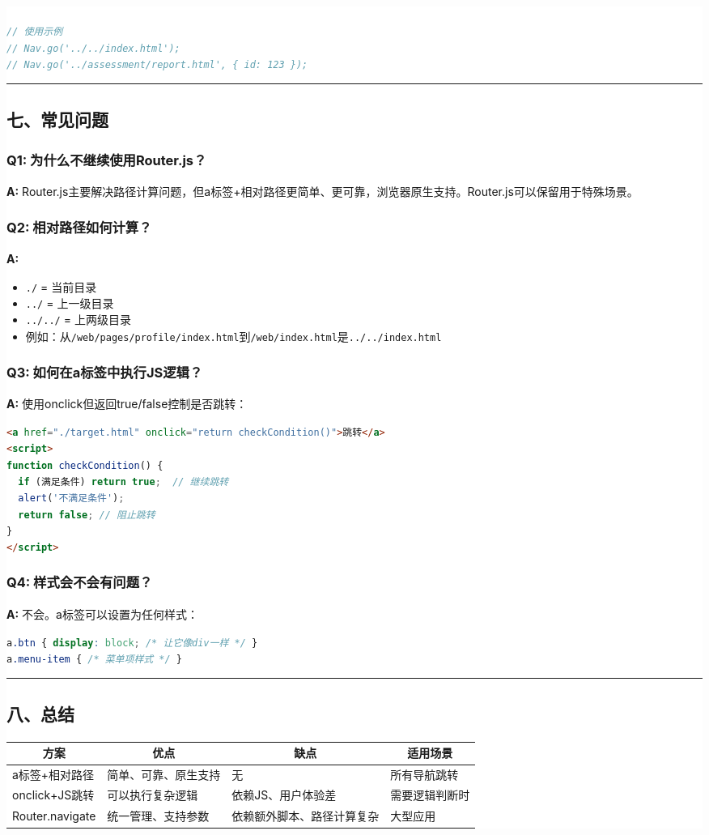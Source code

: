 ```javascript

// 使用示例
// Nav.go('../../index.html');
// Nav.go('../assessment/report.html', { id: 123 });
```

---

## 七、常见问题

### Q1: 为什么不继续使用Router.js？
**A:** Router.js主要解决路径计算问题，但a标签+相对路径更简单、更可靠，浏览器原生支持。Router.js可以保留用于特殊场景。

### Q2: 相对路径如何计算？
**A:** 
- `./` = 当前目录
- `../` = 上一级目录
- `../../` = 上两级目录
- 例如：从`/web/pages/profile/index.html`到`/web/index.html`是`../../index.html`

### Q3: 如何在a标签中执行JS逻辑？
**A:** 使用onclick但返回true/false控制是否跳转：
```html
<a href="./target.html" onclick="return checkCondition()">跳转</a>
<script>
function checkCondition() {
  if (满足条件) return true;  // 继续跳转
  alert('不满足条件');
  return false; // 阻止跳转
}
</script>
```

### Q4: 样式会不会有问题？
**A:** 不会。a标签可以设置为任何样式：
```css
a.btn { display: block; /* 让它像div一样 */ }
a.menu-item { /* 菜单项样式 */ }
```

---

## 八、总结

| 方案            | 优点                           | 缺点                     | 适用场景       |
| --------------- | ------------------------------ | ------------------------ | -------------- |
| a标签+相对路径  | 简单、可靠、原生支持           | 无                       | 所有导航跳转   |
| onclick+JS跳转  | 可以执行复杂逻辑               | 依赖JS、用户体验差       | 需要逻辑判断时 |
| Router.navigate | 统一管理、支持参数             | 依赖额外脚本、路径计算复杂| 大型应用       |
